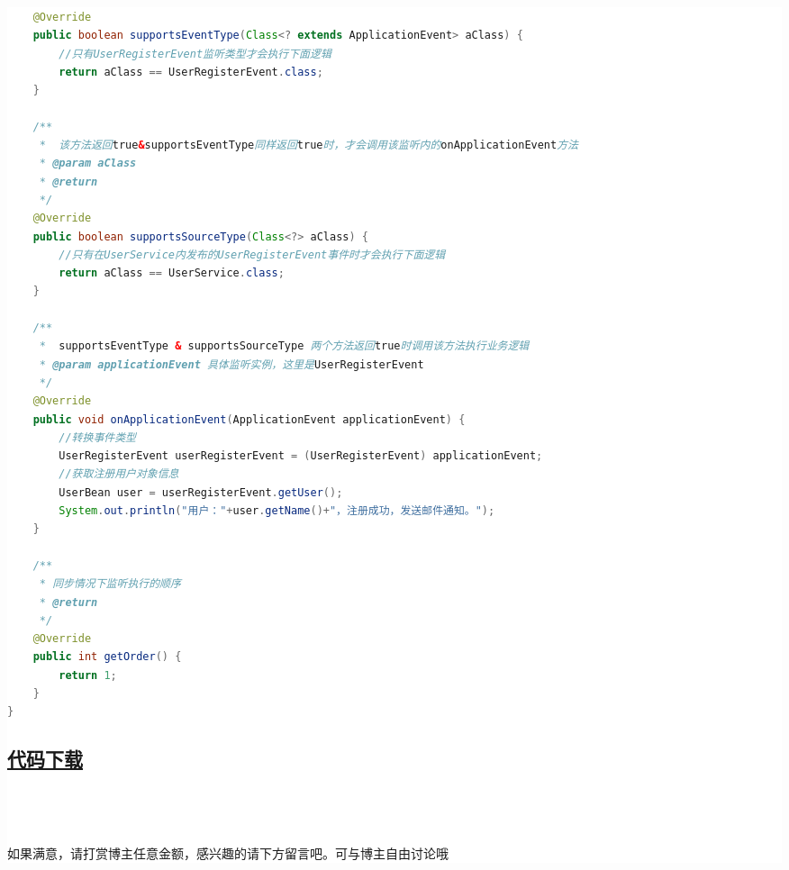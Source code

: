 ```java
    @Override
    public boolean supportsEventType(Class<? extends ApplicationEvent> aClass) {
        //只有UserRegisterEvent监听类型才会执行下面逻辑
        return aClass == UserRegisterEvent.class;
    }

    /**
     *  该方法返回true&supportsEventType同样返回true时，才会调用该监听内的onApplicationEvent方法
     * @param aClass
     * @return
     */
    @Override
    public boolean supportsSourceType(Class<?> aClass) {
        //只有在UserService内发布的UserRegisterEvent事件时才会执行下面逻辑
        return aClass == UserService.class;
    }

    /**
     *  supportsEventType & supportsSourceType 两个方法返回true时调用该方法执行业务逻辑
     * @param applicationEvent 具体监听实例，这里是UserRegisterEvent
     */
    @Override
    public void onApplicationEvent(ApplicationEvent applicationEvent) {
        //转换事件类型
        UserRegisterEvent userRegisterEvent = (UserRegisterEvent) applicationEvent;
        //获取注册用户对象信息
        UserBean user = userRegisterEvent.getUser();
        System.out.println("用户："+user.getName()+"，注册成功，发送邮件通知。");
    }

    /**
     * 同步情况下监听执行的顺序
     * @return
     */
    @Override
    public int getOrder() {
        return 1;
    }
}

```

## [代码下载](https://gitee.com/HealerJean/CodeDownLoad/raw/master/2018_03_29_2_Spring%20boot_ApplicationEvent%E5%AE%9E%E7%8E%B0%E5%BC%82%E6%AD%A5%E8%B0%83%E7%94%A8/com-hlj-applicationevent.zip)



<br/><br/><br/>
如果满意，请打赏博主任意金额，感兴趣的请下方留言吧。可与博主自由讨论哦
